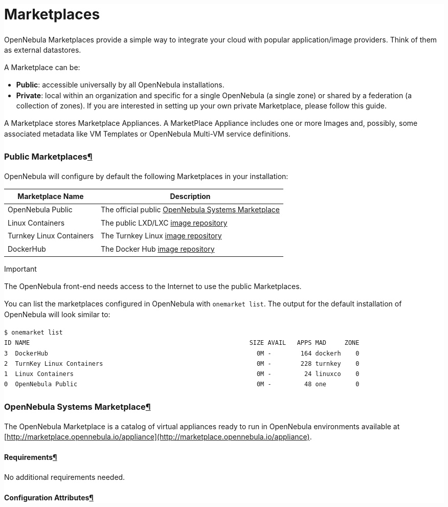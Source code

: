 # Marketplaces

OpenNebula Marketplaces provide a simple way to integrate your cloud with popular application/image providers. Think of them as external datastores.

A Marketplace can be:

* **Public**: accessible universally by all OpenNebula installations.
* **Private**: local within an organization and specific for a single OpenNebula (a single zone) or shared by a federation (a collection of zones). If you are interested in setting up your own private Marketplace, please follow this guide.

A Marketplace stores Marketplace Appliances. A MarketPlace Appliance includes one or more Images and, possibly, some associated metadata like VM Templates or OpenNebula Multi-VM service definitions.

### Public Marketplaces[¶](broken-reference)

OpenNebula will configure by default the following Marketplaces in your installation:

| Marketplace Name         | Description                                                                                 |
| ------------------------ | ------------------------------------------------------------------------------------------- |
| OpenNebula Public        | The official public [OpenNebula Systems Marketplace](http://marketplace.opennebula.systems) |
| Linux Containers         | The public LXD/LXC [image repository](https://images.linuxcontainers.org)                   |
| Turnkey Linux Containers | The Turnkey Linux [image repository](https://www.turnkeylinux.org)                          |
| DockerHub                | The Docker Hub [image repository](https://hub.docker.com)                                   |

Important

The OpenNebula front-end needs access to the Internet to use the public Marketplaces.

You can list the marketplaces configured in OpenNebula with `onemarket list`. The output for the default installation of OpenNebula will look similar to:

```
$ onemarket list
ID NAME                                                            SIZE AVAIL   APPS MAD     ZONE
3  DockerHub                                                         0M -        164 dockerh    0
2  TurnKey Linux Containers                                          0M -        228 turnkey    0
1  Linux Containers                                                  0M -         24 linuxco    0
0  OpenNebula Public                                                 0M -         48 one        0
```

### OpenNebula Systems Marketplace[¶](broken-reference)

The OpenNebula Marketplace is a catalog of virtual appliances ready to run in OpenNebula environments available at [http://marketplace.opennebula.io/appliance](http://marketplace.opennebula.io/appliance).

#### Requirements[¶](broken-reference)

No additional requirements needed.

#### Configuration Attributes[¶](broken-reference)
